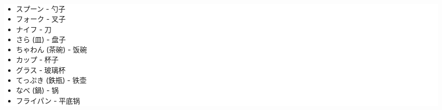 - スプーン - 勺子
- フォーク - 叉子
- ナイフ - 刀
- さら (皿) - 盘子
- ちゃわん (茶碗) - 饭碗
- カップ - 杯子
- グラス - 玻璃杯
- てっぷき (鉄瓶) - 铁壶
- なべ (鍋) - 锅
- フライパン - 平底锅

